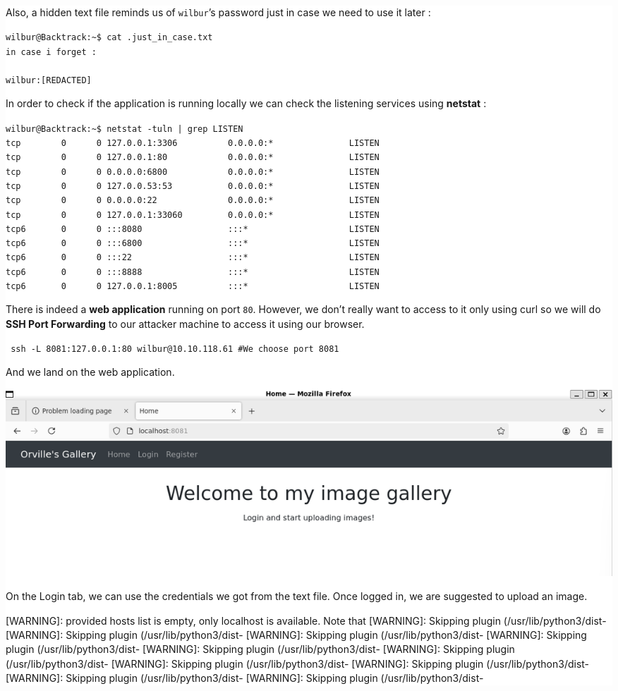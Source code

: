 Also, a hidden text file reminds us of `wilbur`’s password just in case we need to use it later :

```shell
wilbur@Backtrack:~$ cat .just_in_case.txt
in case i forget :

wilbur:[REDACTED]
```

In order to check if the application is running locally we can check the listening services using **netstat** :

```shell
wilbur@Backtrack:~$ netstat -tuln | grep LISTEN
tcp        0      0 127.0.0.1:3306          0.0.0.0:*               LISTEN
tcp        0      0 127.0.0.1:80            0.0.0.0:*               LISTEN
tcp        0      0 0.0.0.0:6800            0.0.0.0:*               LISTEN
tcp        0      0 127.0.0.53:53           0.0.0.0:*               LISTEN
tcp        0      0 0.0.0.0:22              0.0.0.0:*               LISTEN
tcp        0      0 127.0.0.1:33060         0.0.0.0:*               LISTEN
tcp6       0      0 :::8080                 :::*                    LISTEN
tcp6       0      0 :::6800                 :::*                    LISTEN
tcp6       0      0 :::22                   :::*                    LISTEN
tcp6       0      0 :::8888                 :::*                    LISTEN
tcp6       0      0 127.0.0.1:8005          :::*                    LISTEN
```

There is indeed a **web application** running on port `80`. However, we don’t really want to access to it only using curl so we will do **SSH Port Forwarding** to our attacker machine to access it using our browser.

```shell
 ssh -L 8081:127.0.0.1:80 wilbur@10.10.118.61 #We choose port 8081
```

And we land on the web application.

![3](/assets/img/tryhackme/ctf/backtrack/3.png)

On the Login tab, we can use the credentials we got from the text file. Once logged in, we are suggested to upload an image.


[WARNING]: provided hosts list is empty, only localhost is available. Note that
[WARNING]: Skipping plugin (/usr/lib/python3/dist-
[WARNING]: Skipping plugin (/usr/lib/python3/dist-
[WARNING]: Skipping plugin (/usr/lib/python3/dist-
[WARNING]: Skipping plugin (/usr/lib/python3/dist-
[WARNING]: Skipping plugin (/usr/lib/python3/dist-
[WARNING]: Skipping plugin (/usr/lib/python3/dist-
[WARNING]: Skipping plugin (/usr/lib/python3/dist-
[WARNING]: Skipping plugin (/usr/lib/python3/dist-
[WARNING]: Skipping plugin (/usr/lib/python3/dist-
[WARNING]: Skipping plugin (/usr/lib/python3/dist-